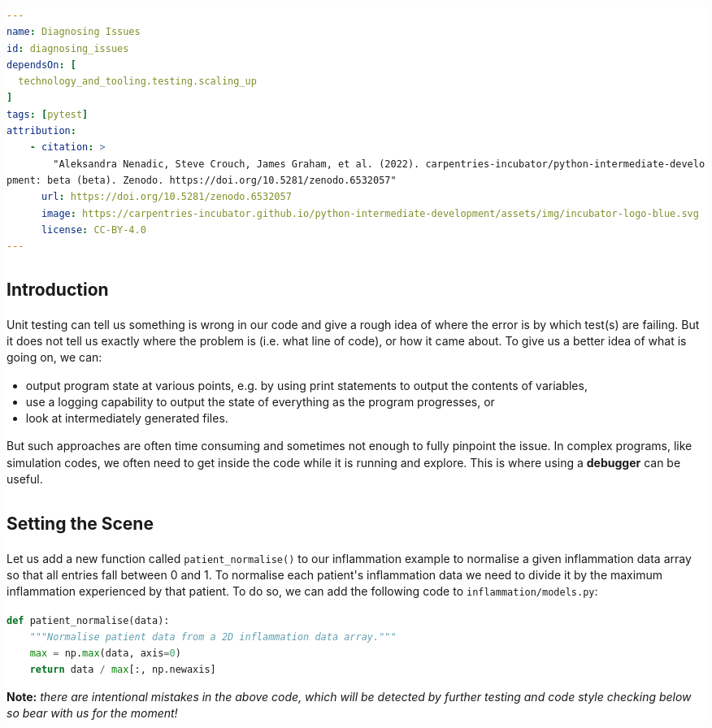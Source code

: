 ```yaml
---
name: Diagnosing Issues
id: diagnosing_issues
dependsOn: [
  technology_and_tooling.testing.scaling_up
]
tags: [pytest]
attribution: 
    - citation: >
        "Aleksandra Nenadic, Steve Crouch, James Graham, et al. (2022). carpentries-incubator/python-intermediate-development: beta (beta). Zenodo. https://doi.org/10.5281/zenodo.6532057"
      url: https://doi.org/10.5281/zenodo.6532057
      image: https://carpentries-incubator.github.io/python-intermediate-development/assets/img/incubator-logo-blue.svg
      license: CC-BY-4.0
---
```


## Introduction

Unit testing can tell us something is wrong in our code and give a rough idea of where the error is by which
test(s) are failing. But it does not tell us exactly where the problem is (i.e. what line of code), or how it came about.
To give us a better idea of what is going on, we can:
 - output program state at various points, e.g. by using print statements to output the contents of
variables,
- use a logging capability to output the state of everything as the program progresses, or
- look at intermediately generated files.

But such approaches are often time consuming and sometimes not enough to fully
pinpoint the issue.  In complex programs, like simulation codes, we often need
to get inside the code while it is running and explore.  This is where using a
**debugger** can be useful.

## Setting the Scene

Let us add a new function called `patient_normalise()` to our inflammation example to normalise a
given inflammation data array so that all entries fall between 0 and 1.
To normalise each patient's inflammation data we need to divide it by the maximum inflammation 
experienced by that patient. To do so, we can add the following code to `inflammation/models.py`:

~~~python
def patient_normalise(data):
    """Normalise patient data from a 2D inflammation data array."""
    max = np.max(data, axis=0)
    return data / max[:, np.newaxis]
~~~

**Note:** *there are intentional mistakes in the above code, which will be
detected by further testing and code style checking below so bear with us for the moment!*
